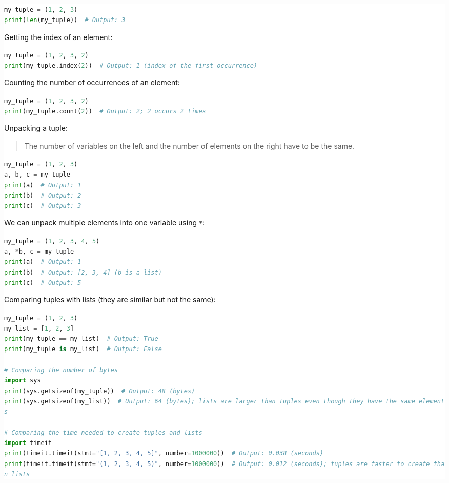 ```python
my_tuple = (1, 2, 3)
print(len(my_tuple))  # Output: 3
```

Getting the index of an element:

```python
my_tuple = (1, 2, 3, 2)
print(my_tuple.index(2))  # Output: 1 (index of the first occurrence)
```

Counting the number of occurrences of an element:

```python
my_tuple = (1, 2, 3, 2)
print(my_tuple.count(2))  # Output: 2; 2 occurs 2 times
```

Unpacking a tuple:

> The number of variables on the left and the number of elements on the right have to be the same.

```python
my_tuple = (1, 2, 3)
a, b, c = my_tuple
print(a)  # Output: 1
print(b)  # Output: 2
print(c)  # Output: 3
```

We can unpack multiple elements into one variable using `*`:

```python
my_tuple = (1, 2, 3, 4, 5)
a, *b, c = my_tuple
print(a)  # Output: 1
print(b)  # Output: [2, 3, 4] (b is a list)
print(c)  # Output: 5
```

Comparing tuples with lists (they are similar but not the same):

```python
my_tuple = (1, 2, 3)
my_list = [1, 2, 3]
print(my_tuple == my_list)  # Output: True
print(my_tuple is my_list)  # Output: False

# Comparing the number of bytes
import sys
print(sys.getsizeof(my_tuple))  # Output: 48 (bytes)
print(sys.getsizeof(my_list))  # Output: 64 (bytes); lists are larger than tuples even though they have the same elements

# Comparing the time needed to create tuples and lists
import timeit
print(timeit.timeit(stmt="[1, 2, 3, 4, 5]", number=1000000))  # Output: 0.038 (seconds)
print(timeit.timeit(stmt="(1, 2, 3, 4, 5)", number=1000000))  # Output: 0.012 (seconds); tuples are faster to create than lists
```

